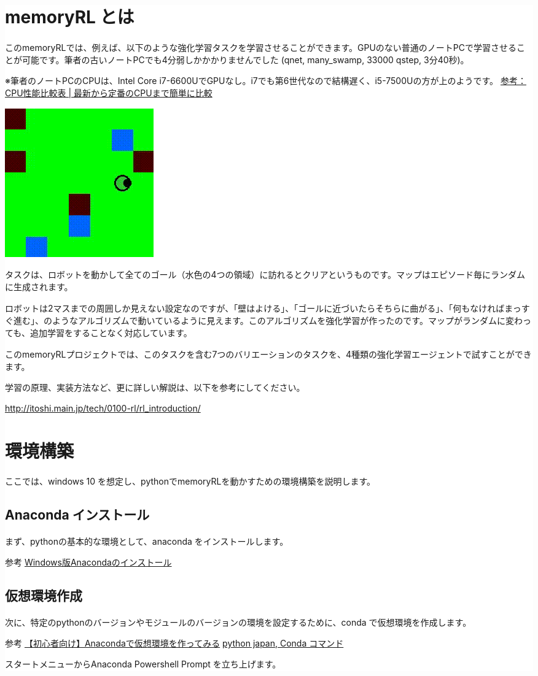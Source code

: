 # memoryRL とは

このmemoryRLでは、例えば、以下のような強化学習タスクを学習させることができます。GPUのない普通のノートPCで学習させることが可能です。筆者の古いノートPCでも4分弱しかかかりませんでした (qnet, many_swamp, 33000 qstep, 3分40秒)。

※筆者のノートPCのCPUは、Intel Core i7-6600UでGPUなし。i7でも第6世代なので結構遅く、i5-7500Uの方が上のようです。 [参考：CPU性能比較表 | 最新から定番のCPUまで簡単に比較](https://pcrecommend.com/cpu/)

![](image/20201206_many_swamp01.gif)

タスクは、ロボットを動かして全てのゴール（水色の4つの領域）に訪れるとクリアというものです。マップはエピソード毎にランダムに生成されます。

ロボットは2マスまでの周囲しか見えない設定なのですが、「壁はよける」、「ゴールに近づいたらそちらに曲がる」、「何もなければまっすぐ進む」、のようなアルゴリズムで動いているように見えます。このアルゴリズムを強化学習が作ったのです。マップがランダムに変わっても、追加学習をすることなく対応しています。

このmemoryRLプロジェクトでは、このタスクを含む7つのバリエーションのタスクを、4種類の強化学習エージェントで試すことができます。

学習の原理、実装方法など、更に詳しい解説は、以下を参考にしてください。

http://itoshi.main.jp/tech/0100-rl/rl_introduction/


# 環境構築

ここでは、windows 10 を想定し、pythonでmemoryRLを動かすための環境構築を説明します。

## Anaconda インストール
まず、pythonの基本的な環境として、anaconda をインストールします。

参考
<a href="https://www.python.jp/install/anaconda/windows/install.html">Windows版Anacondaのインストール</a>

## 仮想環境作成
次に、特定のpythonのバージョンやモジュールのバージョンの環境を設定するために、conda で仮想環境を作成します。

参考
<a href="https://qiita.com/ozaki_physics/items/985188feb92570e5b82d">【初心者向け】Anacondaで仮想環境を作ってみる</a>
<a href="https://www.python.jp/install/anaconda/conda.html">python japan, Conda コマンド</a>

スタートメニューからAnaconda Powershell Prompt を立ち上げます。

